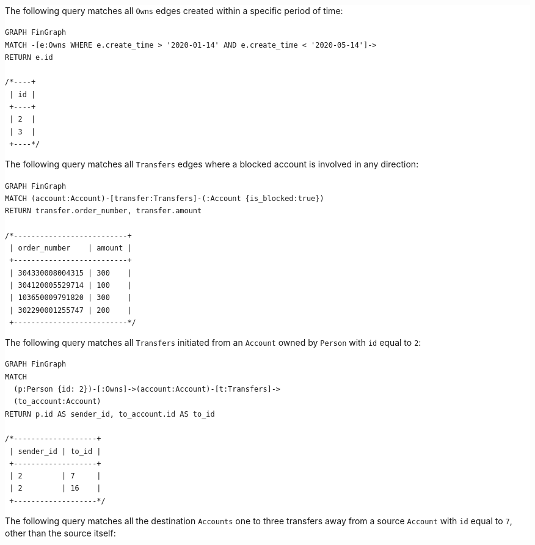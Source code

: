 The following query matches all `Owns` edges created within a specific period of
time:

```zetasql
GRAPH FinGraph
MATCH -[e:Owns WHERE e.create_time > '2020-01-14' AND e.create_time < '2020-05-14']->
RETURN e.id

/*----+
 | id |
 +----+
 | 2  |
 | 3  |
 +----*/
```

The following query matches all `Transfers` edges where a blocked account is
involved in any direction:

```zetasql
GRAPH FinGraph
MATCH (account:Account)-[transfer:Transfers]-(:Account {is_blocked:true})
RETURN transfer.order_number, transfer.amount

/*--------------------------+
 | order_number    | amount |
 +--------------------------+
 | 304330008004315 | 300    |
 | 304120005529714 | 100    |
 | 103650009791820 | 300    |
 | 302290001255747 | 200    |
 +--------------------------*/
```

The following query matches all `Transfers` initiated from an `Account` owned by
`Person` with `id` equal to `2`:

```zetasql
GRAPH FinGraph
MATCH
  (p:Person {id: 2})-[:Owns]->(account:Account)-[t:Transfers]->
  (to_account:Account)
RETURN p.id AS sender_id, to_account.id AS to_id

/*-------------------+
 | sender_id | to_id |
 +-------------------+
 | 2         | 7     |
 | 2         | 16    |
 +-------------------*/
```

The following query matches all the destination `Accounts` one to three
transfers away from a source `Account` with `id` equal to `7`, other than the
source itself:


[language-list]: https://github.com/google/zetasql/blob/master/docs/graph-query-statements.md#language-list
[graph-clause]: https://github.com/google/zetasql/blob/master/docs/graph-query-statements.md#graph_query
[set-op]: https://github.com/google/zetasql/blob/master/docs/graph-query-statements.md#gql_set
[return]: https://github.com/google/zetasql/blob/master/docs/graph-query-statements.md#gql_return
[next]: https://github.com/google/zetasql/blob/master/docs/graph-query-statements.md#gql_next
[graph-clause]: https://github.com/google/zetasql/blob/master/docs/graph-query-statements.md#graph_query
[graph-query-statements]: https://github.com/google/zetasql/blob/master/docs/graph-query-statements.md
[gql_syntax]: https://github.com/google/zetasql/blob/master/docs/graph-query-statements.md#gql_syntax
[fin-graph]: https://github.com/google/zetasql/blob/master/docs/graph-schema-statements.md#fin_graph
[next]: https://github.com/google/zetasql/blob/master/docs/graph-query-statements.md#gql_next
[fin-graph]: https://github.com/google/zetasql/blob/master/docs/graph-schema-statements.md#fin_graph
[where-clause]: https://github.com/google/zetasql/blob/master/docs/query-syntax.md#where_clause
[having-clause]: https://github.com/google/zetasql/blob/master/docs/query-syntax.md#having_clause
[graph-pattern-definition]: https://github.com/google/zetasql/blob/master/docs/graph-patterns.md#graph_pattern_definition
[horizontal-aggregation]: https://github.com/google/zetasql/blob/master/docs/graph-gql-functions.md
[fin-graph]: https://github.com/google/zetasql/blob/master/docs/graph-schema-statements.md#fin_graph
[unnest-operator]: https://github.com/google/zetasql/blob/master/docs/query-syntax.md#unnest_operator
[fin-graph]: https://github.com/google/zetasql/blob/master/docs/graph-schema-statements.md#fin_graph
[horizontal-aggregation]: https://github.com/google/zetasql/blob/master/docs/graph-gql-functions.md
[fin-graph]: https://github.com/google/zetasql/blob/master/docs/graph-schema-statements.md#fin_graph
[gql-return]: #gql_return
[limit-and-offset-clause]: https://github.com/google/zetasql/blob/master/docs/query-syntax.md#limit_and_offset_clause
[fin-graph]: https://github.com/google/zetasql/blob/master/docs/graph-schema-statements.md#fin_graph
[graph-pattern-definition]: https://github.com/google/zetasql/blob/master/docs/graph-patterns.md#graph_pattern_definition
[fin-graph]: https://github.com/google/zetasql/blob/master/docs/graph-schema-statements.md#fin_graph
[fin-graph]: https://github.com/google/zetasql/blob/master/docs/graph-schema-statements.md#fin_graph
[limit-and-offset-clause]: https://github.com/google/zetasql/blob/master/docs/query-syntax.md#limit_and_offset_clause
[fin-graph]: https://github.com/google/zetasql/blob/master/docs/graph-schema-statements.md#fin_graph
[order-by-clause]: https://github.com/google/zetasql/blob/master/docs/query-syntax.md#order_by_clause
[return-statement]: #gql_return
[fin-graph]: https://github.com/google/zetasql/blob/master/docs/graph-schema-statements.md#fin_graph
[group-by-clause]: https://github.com/google/zetasql/blob/master/docs/query-syntax.md#group_by_clause
[order-by-clause]: https://github.com/google/zetasql/blob/master/docs/query-syntax.md#order_by_clause
[limit-and-offset-clause]: https://github.com/google/zetasql/blob/master/docs/query-syntax.md#limit_and_offset_clause
[fin-graph]: https://github.com/google/zetasql/blob/master/docs/graph-schema-statements.md#fin_graph
[gql-offset]: https://github.com/google/zetasql/blob/master/docs/graph-query-statements.md#gql_offset
[fin-graph]: https://github.com/google/zetasql/blob/master/docs/graph-schema-statements.md#fin_graph
[group-by-clause]: https://github.com/google/zetasql/blob/master/docs/query-syntax.md#group_by_clause
[set-op]: https://github.com/google/zetasql/blob/master/docs/query-syntax.md#set_operators
[supertypes]: https://github.com/google/zetasql/blob/master/docs/conversion_rules.md#supertypes
[gql_syntax]: https://github.com/google/zetasql/blob/master/docs/graph-query-statements.md#gql_syntax